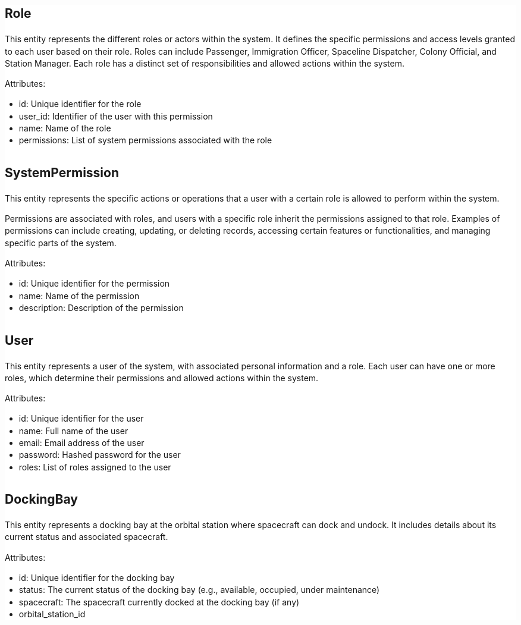 ## Role
This entity represents the different roles or actors within the system. 
It defines the specific permissions and access levels granted to each user based on their role. 
Roles can include Passenger, Immigration Officer, Spaceline Dispatcher, Colony Official, and Station Manager. 
Each role has a distinct set of responsibilities and allowed actions within the system.

Attributes:

- id: Unique identifier for the role
- user_id: Identifier of the user with this permission
- name: Name of the role
- permissions: List of system permissions associated with the role


## SystemPermission

This entity represents the specific actions or operations that a user with a certain role is allowed to perform within the system. 

Permissions are associated with roles, and users with a specific role inherit the permissions assigned to that role. 
Examples of permissions can include creating, updating, or deleting records, accessing certain features 
or functionalities, and managing specific parts of the system.

Attributes:

- id: Unique identifier for the permission
- name: Name of the permission
- description: Description of the permission

## User
This entity represents a user of the system, with associated personal information and a role. Each user can have one or more roles, which determine their permissions and allowed actions within the system.

Attributes:

- id: Unique identifier for the user
- name: Full name of the user
- email: Email address of the user
- password: Hashed password for the user
- roles: List of roles assigned to the user


## DockingBay
This entity represents a docking bay at the orbital station where spacecraft can dock and undock. It includes details about its current status and associated spacecraft.

Attributes:

- id: Unique identifier for the docking bay
- status: The current status of the docking bay (e.g., available, occupied, under maintenance)
- spacecraft: The spacecraft currently docked at the docking bay (if any)
- orbital_station_id
